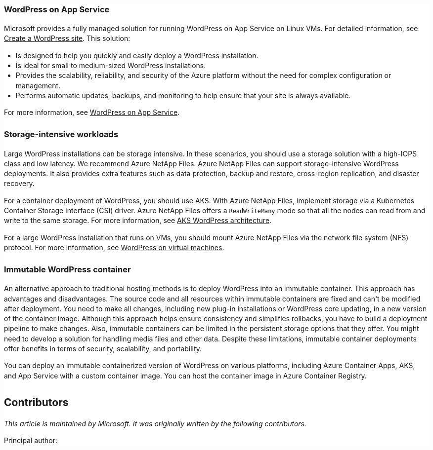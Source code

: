 ### WordPress on App Service

Microsoft provides a fully managed solution for running WordPress on App Service on Linux VMs. For detailed information, see [Create a WordPress site](/azure/app-service/quickstart-wordpress). This solution:

- Is designed to help you quickly and easily deploy a WordPress installation.
- Is ideal for small to medium-sized WordPress installations.
- Provides the scalability, reliability, and security of the Azure platform without the need for complex configuration or management.
- Performs automatic updates, backups, and monitoring to help ensure that your site is always available.

For more information, see [WordPress on App Service](../../example-scenario/infrastructure/wordpress-app-service.yml).

### Storage-intensive workloads

Large WordPress installations can be storage intensive. In these scenarios, you should use a storage solution with a high-IOPS class and low latency. We recommend [Azure NetApp Files](/azure/azure-netapp-files). Azure NetApp Files can support storage-intensive WordPress deployments. It also provides extra features such as data protection, backup and restore, cross-region replication, and disaster recovery.

For a container deployment of WordPress, you should use AKS. With Azure NetApp Files, implement storage via a Kubernetes Container Storage Interface (CSI) driver. Azure NetApp Files offers a `ReadWriteMany` mode so that all the nodes can read from and write to the same storage. For more information, see [AKS WordPress architecture](../../example-scenario/infrastructure/wordpress-container.yml).

For a large WordPress installation that runs on VMs, you should mount Azure NetApp Files via the network file system (NFS) protocol. For more information, see [WordPress on virtual machines](../../example-scenario/infrastructure/wordpress-iaas.yml).

### Immutable WordPress container

An alternative approach to traditional hosting methods is to deploy WordPress into an immutable container. This approach has advantages and disadvantages. The source code and all resources within immutable containers are fixed and can't be modified after deployment. You need to make all changes, including new plug-in installations or WordPress core updating, in a new version of the container image. Although this approach helps ensure consistency and simplifies rollbacks, you have to build a deployment pipeline to make changes. Also, immutable containers can be limited in the persistent storage options that they offer. You might need to develop a solution for handling media files and other data. Despite these limitations, immutable container deployments offer benefits in terms of security, scalability, and portability.

You can deploy an immutable containerized version of WordPress on various platforms, including Azure Container Apps, AKS, and App Service with a custom container image. You can host the container image in Azure Container Registry.

## Contributors

*This article is maintained by Microsoft. It was originally written by the following contributors.*

Principal author:
